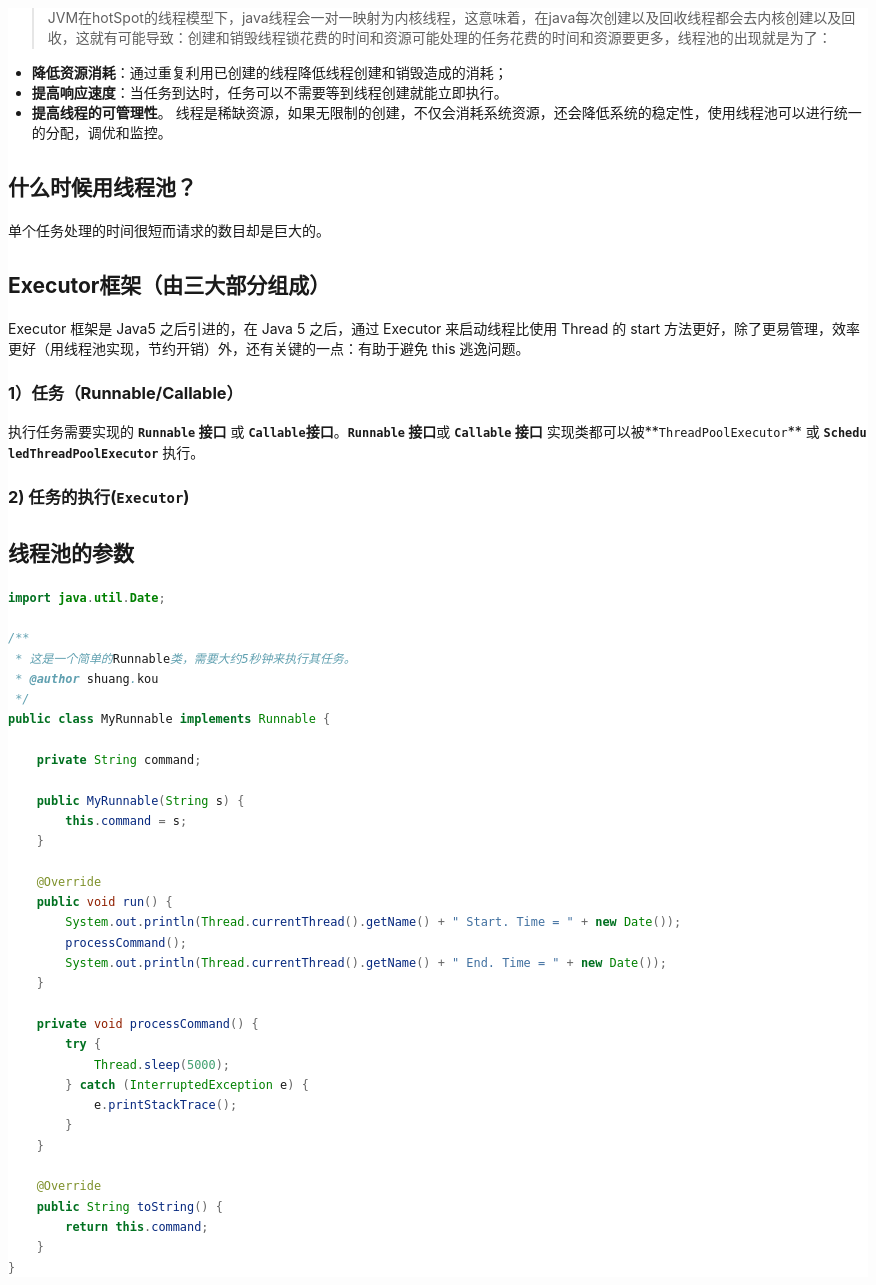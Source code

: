 > JVM在hotSpot的线程模型下，java线程会一对一映射为内核线程，这意味着，在java每次创建以及回收线程都会去内核创建以及回收，这就有可能导致：创建和销毁线程锁花费的时间和资源可能处理的任务花费的时间和资源要更多，线程池的出现就是为了：

- **降低资源消耗**：通过重复利用已创建的线程降低线程创建和销毁造成的消耗；
- **提高响应速度**：当任务到达时，任务可以不需要等到线程创建就能立即执行。
- **提高线程的可管理性**。 线程是稀缺资源，如果无限制的创建，不仅会消耗系统资源，还会降低系统的稳定性，使用线程池可以进行统一的分配，调优和监控。

## 什么时候用线程池？

单个任务处理的时间很短而请求的数目却是巨大的。

## Executor框架（由三大部分组成）

Executor 框架是 Java5 之后引进的，在 Java 5 之后，通过 Executor 来启动线程比使用 Thread 的 start 方法更好，除了更易管理，效率更好（用线程池实现，节约开销）外，还有关键的一点：有助于避免 this 逃逸问题。

### 1）任务（Runnable/Callable）

执行任务需要实现的 **`Runnable` 接口** 或 **`Callable`接口**。**`Runnable` 接口**或  **`Callable` 接口** 实现类都可以被**`ThreadPoolExecutor`** 或 **`ScheduledThreadPoolExecutor`** 执行。

### 2) 任务的执行(`Executor`)

## 线程池的参数

```java
import java.util.Date;

/**
 * 这是一个简单的Runnable类，需要大约5秒钟来执行其任务。
 * @author shuang.kou
 */
public class MyRunnable implements Runnable {

    private String command;

    public MyRunnable(String s) {
        this.command = s;
    }

    @Override
    public void run() {
        System.out.println(Thread.currentThread().getName() + " Start. Time = " + new Date());
        processCommand();
        System.out.println(Thread.currentThread().getName() + " End. Time = " + new Date());
    }

    private void processCommand() {
        try {
            Thread.sleep(5000);
        } catch (InterruptedException e) {
            e.printStackTrace();
        }
    }

    @Override
    public String toString() {
        return this.command;
    }
}
```
